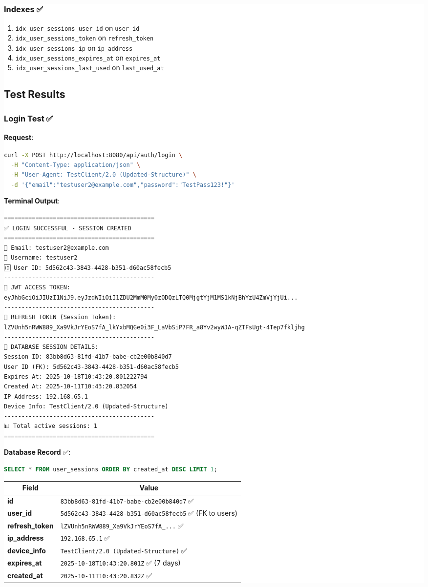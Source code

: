 ### Indexes ✅

1. `idx_user_sessions_user_id` on `user_id`
2. `idx_user_sessions_token` on `refresh_token`
3. `idx_user_sessions_ip` on `ip_address`
4. `idx_user_sessions_expires_at` on `expires_at`
5. `idx_user_sessions_last_used` on `last_used_at`

## Test Results

### Login Test ✅

**Request**:
```bash
curl -X POST http://localhost:8080/api/auth/login \
  -H "Content-Type: application/json" \
  -H "User-Agent: TestClient/2.0 (Updated-Structure)" \
  -d '{"email":"testuser2@example.com","password":"TestPass123!"}'
```

**Terminal Output**:
```
===========================================
✅ LOGIN SUCCESSFUL - SESSION CREATED
===========================================
📧 Email: testuser2@example.com
👤 Username: testuser2
🆔 User ID: 5d562c43-3843-4428-b351-d60ac58fecb5
-------------------------------------------
🔑 JWT ACCESS TOKEN:
eyJhbGciOiJIUzI1NiJ9.eyJzdWIiOiI1ZDU2MmM0My0zODQzLTQ0MjgtYjM1MS1kNjBhYzU4ZmVjYjUi...
-------------------------------------------
🔄 REFRESH TOKEN (Session Token):
lZVUnh5nRWW889_Xa9VkJrYEoS7fA_lkYxbMQGe0i3F_LaVbSiP7FR_a8Yv2wyWJA-qZTFsUgt-4Tep7fkljhg
-------------------------------------------
💾 DATABASE SESSION DETAILS:
Session ID: 83bb8d63-81fd-41b7-babe-cb2e00b840d7
User ID (FK): 5d562c43-3843-4428-b351-d60ac58fecb5
Expires At: 2025-10-18T10:43:20.801222794
Created At: 2025-10-11T10:43:20.832054
IP Address: 192.168.65.1
Device Info: TestClient/2.0 (Updated-Structure)
-------------------------------------------
📊 Total active sessions: 1
===========================================
```

**Database Record** ✅:
```sql
SELECT * FROM user_sessions ORDER BY created_at DESC LIMIT 1;
```

| Field | Value |
|-------|-------|
| **id** | `83bb8d63-81fd-41b7-babe-cb2e00b840d7` ✅ |
| **user_id** | `5d562c43-3843-4428-b351-d60ac58fecb5` ✅ (FK to users) |
| **refresh_token** | `lZVUnh5nRWW889_Xa9VkJrYEoS7fA_...` ✅ |
| **ip_address** | `192.168.65.1` ✅ |
| **device_info** | `TestClient/2.0 (Updated-Structure)` ✅ |
| **expires_at** | `2025-10-18T10:43:20.801Z` ✅ (7 days) |
| **created_at** | `2025-10-11T10:43:20.832Z` ✅ |